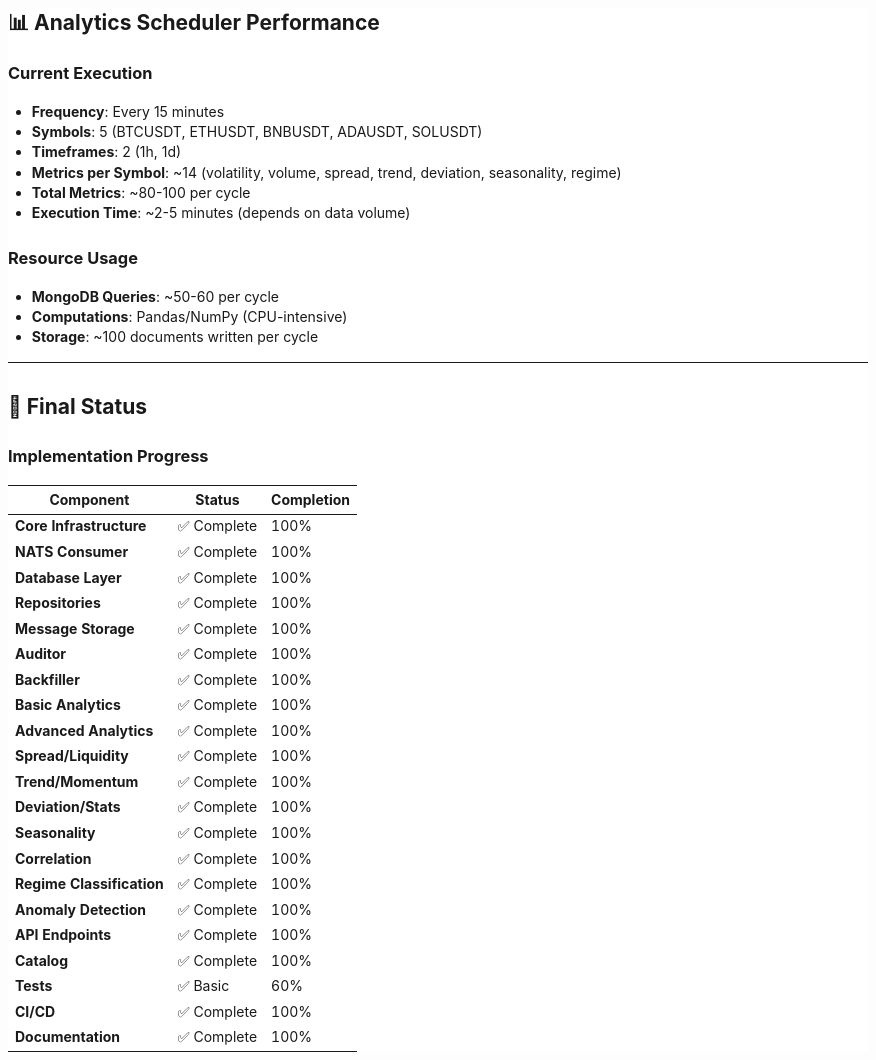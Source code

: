 
## 📊 Analytics Scheduler Performance

### Current Execution
- **Frequency**: Every 15 minutes
- **Symbols**: 5 (BTCUSDT, ETHUSDT, BNBUSDT, ADAUSDT, SOLUSDT)
- **Timeframes**: 2 (1h, 1d)
- **Metrics per Symbol**: ~14 (volatility, volume, spread, trend, deviation, seasonality, regime)
- **Total Metrics**: ~80-100 per cycle
- **Execution Time**: ~2-5 minutes (depends on data volume)

### Resource Usage
- **MongoDB Queries**: ~50-60 per cycle
- **Computations**: Pandas/NumPy (CPU-intensive)
- **Storage**: ~100 documents written per cycle

---

## 🎉 Final Status

### Implementation Progress

| Component | Status | Completion |
|-----------|--------|-----------|
| **Core Infrastructure** | ✅ Complete | 100% |
| **NATS Consumer** | ✅ Complete | 100% |
| **Database Layer** | ✅ Complete | 100% |
| **Repositories** | ✅ Complete | 100% |
| **Message Storage** | ✅ Complete | 100% |
| **Auditor** | ✅ Complete | 100% |
| **Backfiller** | ✅ Complete | 100% |
| **Basic Analytics** | ✅ Complete | 100% |
| **Advanced Analytics** | ✅ Complete | 100% |
| **Spread/Liquidity** | ✅ Complete | 100% |
| **Trend/Momentum** | ✅ Complete | 100% |
| **Deviation/Stats** | ✅ Complete | 100% |
| **Seasonality** | ✅ Complete | 100% |
| **Correlation** | ✅ Complete | 100% |
| **Regime Classification** | ✅ Complete | 100% |
| **Anomaly Detection** | ✅ Complete | 100% |
| **API Endpoints** | ✅ Complete | 100% |
| **Catalog** | ✅ Complete | 100% |
| **Tests** | ✅ Basic | 60% |
| **CI/CD** | ✅ Complete | 100% |
| **Documentation** | ✅ Complete | 100% |
